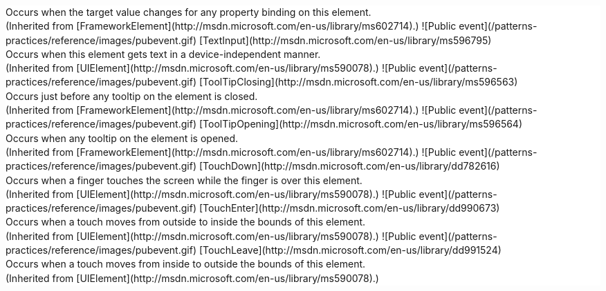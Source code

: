 <td><div class="summary">
Occurs when the target value changes for any property binding on this element.
</div>
(Inherited from [FrameworkElement](http://msdn.microsoft.com/en-us/library/ms602714).)</td>
</tr>
<tr class="odd">
<td>![Public event](/patterns-practices/reference/images/pubevent.gif)</td>
<td>[TextInput](http://msdn.microsoft.com/en-us/library/ms596795)</td>
<td><div class="summary">
Occurs when this element gets text in a device-independent manner.
</div>
(Inherited from [UIElement](http://msdn.microsoft.com/en-us/library/ms590078).)</td>
</tr>
<tr class="even">
<td>![Public event](/patterns-practices/reference/images/pubevent.gif)</td>
<td>[ToolTipClosing](http://msdn.microsoft.com/en-us/library/ms596563)</td>
<td><div class="summary">
Occurs just before any tooltip on the element is closed.
</div>
(Inherited from [FrameworkElement](http://msdn.microsoft.com/en-us/library/ms602714).)</td>
</tr>
<tr class="odd">
<td>![Public event](/patterns-practices/reference/images/pubevent.gif)</td>
<td>[ToolTipOpening](http://msdn.microsoft.com/en-us/library/ms596564)</td>
<td><div class="summary">
Occurs when any tooltip on the element is opened.
</div>
(Inherited from [FrameworkElement](http://msdn.microsoft.com/en-us/library/ms602714).)</td>
</tr>
<tr class="even">
<td>![Public event](/patterns-practices/reference/images/pubevent.gif)</td>
<td>[TouchDown](http://msdn.microsoft.com/en-us/library/dd782616)</td>
<td><div class="summary">
Occurs when a finger touches the screen while the finger is over this element.
</div>
(Inherited from [UIElement](http://msdn.microsoft.com/en-us/library/ms590078).)</td>
</tr>
<tr class="odd">
<td>![Public event](/patterns-practices/reference/images/pubevent.gif)</td>
<td>[TouchEnter](http://msdn.microsoft.com/en-us/library/dd990673)</td>
<td><div class="summary">
Occurs when a touch moves from outside to inside the bounds of this element.
</div>
(Inherited from [UIElement](http://msdn.microsoft.com/en-us/library/ms590078).)</td>
</tr>
<tr class="even">
<td>![Public event](/patterns-practices/reference/images/pubevent.gif)</td>
<td>[TouchLeave](http://msdn.microsoft.com/en-us/library/dd991524)</td>
<td><div class="summary">
Occurs when a touch moves from inside to outside the bounds of this element.
</div>
(Inherited from [UIElement](http://msdn.microsoft.com/en-us/library/ms590078).)</td>
</tr>
<tr class="odd">